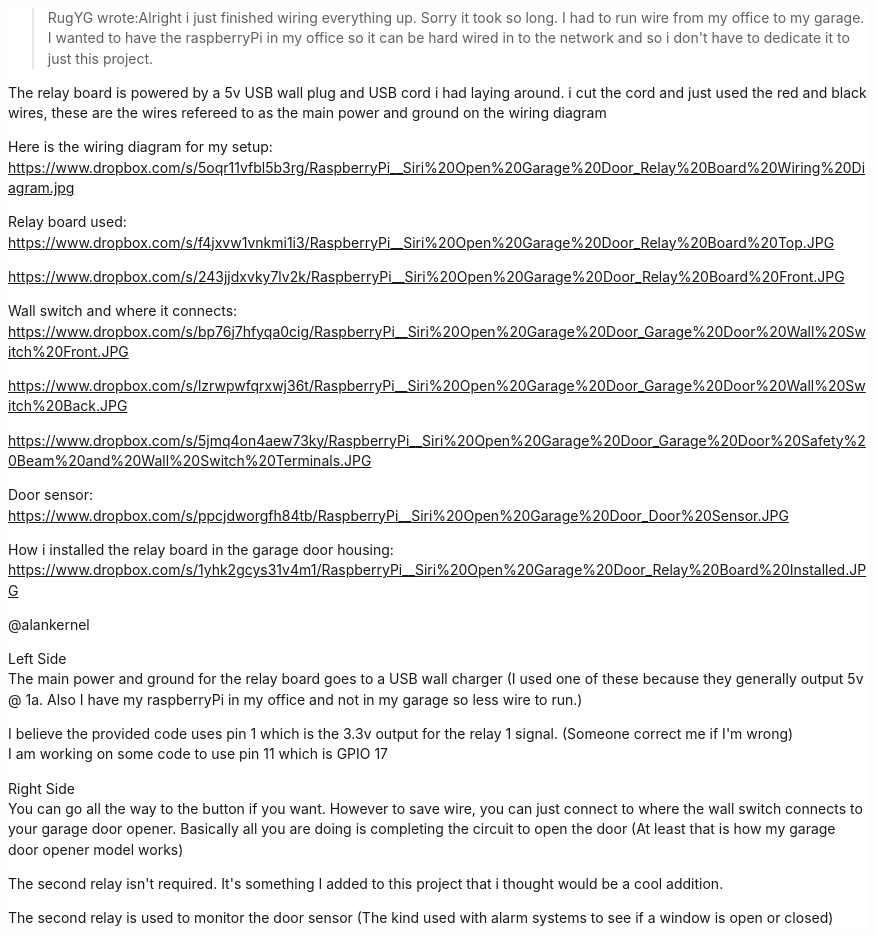 > RugYG wrote:Alright i just finished wiring everything up. Sorry it took so long. I had to run wire from my office to my garage. I wanted to have the raspberryPi in my office so it can be hard wired in to the network and so i don't have to dedicate it to just this project.  
  
The relay board is powered by a 5v USB wall plug and USB cord i had laying around. i cut the cord and just used the red and black wires, these are the wires refereed to as the main power and ground on the wiring diagram  
  
Here is the wiring diagram for my setup:  
<https://www.dropbox.com/s/5oqr11vfbl5b3rg/RaspberryPi__Siri%20Open%20Garage%20Door_Relay%20Board%20Wiring%20Diagram.jpg>  
  
Relay board used:  
<https://www.dropbox.com/s/f4jxvw1vnkmi1i3/RaspberryPi__Siri%20Open%20Garage%20Door_Relay%20Board%20Top.JPG>  
  
<https://www.dropbox.com/s/243jjdxvky7lv2k/RaspberryPi__Siri%20Open%20Garage%20Door_Relay%20Board%20Front.JPG>  
  
Wall switch and where it connects:  
<https://www.dropbox.com/s/bp76j7hfyqa0cig/RaspberryPi__Siri%20Open%20Garage%20Door_Garage%20Door%20Wall%20Switch%20Front.JPG>  
  
<https://www.dropbox.com/s/lzrwpwfqrxwj36t/RaspberryPi__Siri%20Open%20Garage%20Door_Garage%20Door%20Wall%20Switch%20Back.JPG>  
  
<https://www.dropbox.com/s/5jmq4on4aew73ky/RaspberryPi__Siri%20Open%20Garage%20Door_Garage%20Door%20Safety%20Beam%20and%20Wall%20Switch%20Terminals.JPG>  
  
Door sensor:  
<https://www.dropbox.com/s/ppcjdworgfh84tb/RaspberryPi__Siri%20Open%20Garage%20Door_Door%20Sensor.JPG>  
  
How i installed the relay board in the garage door housing:  
<https://www.dropbox.com/s/1yhk2gcys31v4m1/RaspberryPi__Siri%20Open%20Garage%20Door_Relay%20Board%20Installed.JPG>

@alankernel

Left Side  
The main power and ground for the relay board goes to a USB wall charger (I used one of these because they generally output 5v @ 1a. Also I have my raspberryPi in my office and not in my garage so less wire to run.)

I believe the provided code uses pin 1 which is the 3.3v output for the relay 1 signal. (Someone correct me if I'm wrong)  
I am working on some code to use pin 11 which is GPIO 17

Right Side  
You can go all the way to the button if you want. However to save wire, you can just connect to where the wall switch connects to your garage door opener. Basically all you are doing is completing the circuit to open the door (At least that is how my garage door opener model works)

The second relay isn't required. It's something I added to this project that i thought would be a cool addition.

The second relay is used to monitor the door sensor (The kind used with alarm systems to see if a window is open or closed)
